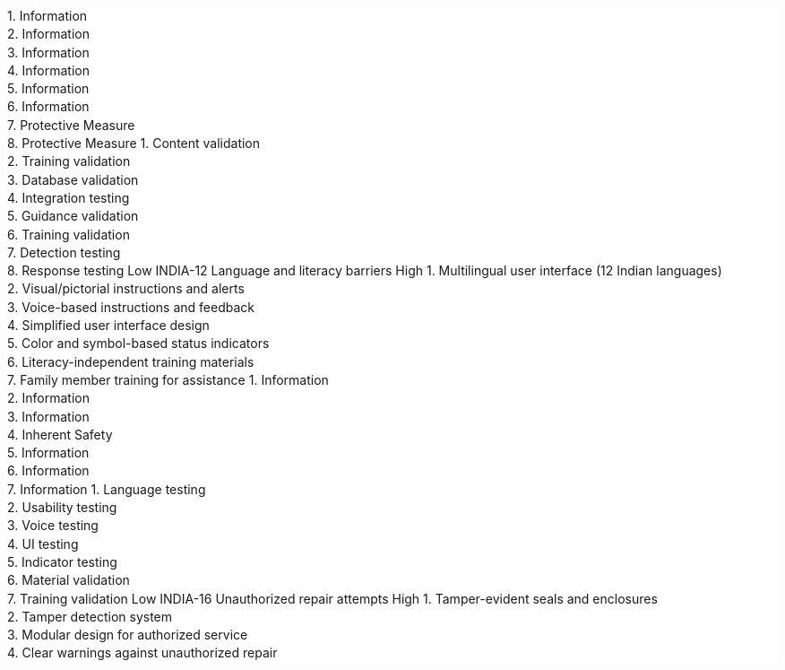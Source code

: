 <td>
1. Information<br>
2. Information<br>
3. Information<br>
4. Information<br>
5. Information<br>
6. Information<br>
7. Protective Measure<br>
8. Protective Measure
</td>
<td>
1. Content validation<br>
2. Training validation<br>
3. Database validation<br>
4. Integration testing<br>
5. Guidance validation<br>
6. Training validation<br>
7. Detection testing<br>
8. Response testing
</td>
<td>Low</td>
</tr>
<tr>
<td>INDIA-12</td>
<td>Language and literacy barriers</td>
<td>High</td>
<td>
1. Multilingual user interface (12 Indian languages)<br>
2. Visual/pictorial instructions and alerts<br>
3. Voice-based instructions and feedback<br>
4. Simplified user interface design<br>
5. Color and symbol-based status indicators<br>
6. Literacy-independent training materials<br>
7. Family member training for assistance
</td>
<td>
1. Information<br>
2. Information<br>
3. Information<br>
4. Inherent Safety<br>
5. Information<br>
6. Information<br>
7. Information
</td>
<td>
1. Language testing<br>
2. Usability testing<br>
3. Voice testing<br>
4. UI testing<br>
5. Indicator testing<br>
6. Material validation<br>
7. Training validation
</td>
<td>Low</td>
</tr>
<tr>
<td>INDIA-16</td>
<td>Unauthorized repair attempts</td>
<td>High</td>
<td>
1. Tamper-evident seals and enclosures<br>
2. Tamper detection system<br>
3. Modular design for authorized service<br>
4. Clear warnings against unauthorized repair<br>